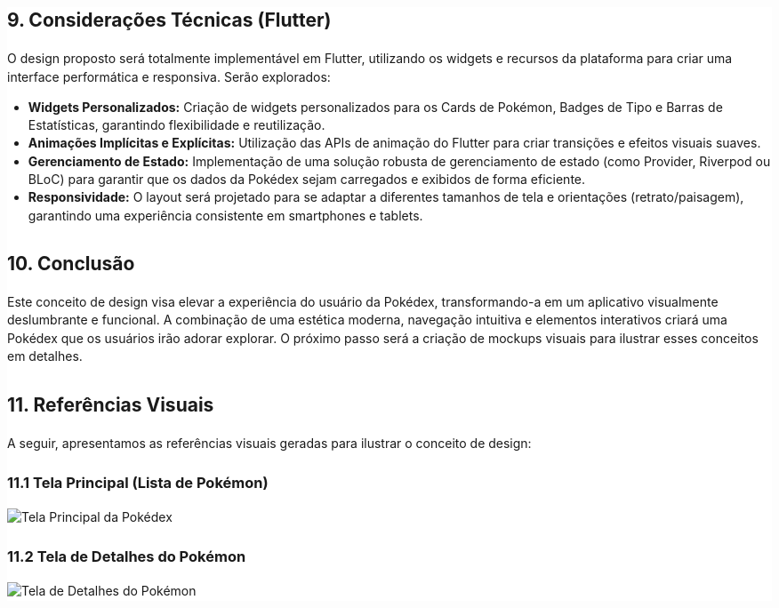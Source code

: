 ## 9. Considerações Técnicas (Flutter)

O design proposto será totalmente implementável em Flutter, utilizando os widgets e recursos da plataforma para criar uma interface performática e responsiva. Serão explorados:

*   **Widgets Personalizados:** Criação de widgets personalizados para os Cards de Pokémon, Badges de Tipo e Barras de Estatísticas, garantindo flexibilidade e reutilização.
*   **Animações Implícitas e Explícitas:** Utilização das APIs de animação do Flutter para criar transições e efeitos visuais suaves.
*   **Gerenciamento de Estado:** Implementação de uma solução robusta de gerenciamento de estado (como Provider, Riverpod ou BLoC) para garantir que os dados da Pokédex sejam carregados e exibidos de forma eficiente.
*   **Responsividade:** O layout será projetado para se adaptar a diferentes tamanhos de tela e orientações (retrato/paisagem), garantindo uma experiência consistente em smartphones e tablets.

## 10. Conclusão

Este conceito de design visa elevar a experiência do usuário da Pokédex, transformando-a em um aplicativo visualmente deslumbrante e funcional. A combinação de uma estética moderna, navegação intuitiva e elementos interativos criará uma Pokédex que os usuários irão adorar explorar. O próximo passo será a criação de mockups visuais para ilustrar esses conceitos em detalhes.



## 11. Referências Visuais

A seguir, apresentamos as referências visuais geradas para ilustrar o conceito de design:

### 11.1 Tela Principal (Lista de Pokémon)

![Tela Principal da Pokédex](https://private-us-east-1.manuscdn.com/sessionFile/WPm7waHdHv9fC7wy24oCJb/sandbox/7lpb394dtBJRZ52HktKZO0-images_1757026261110_na1fn_L2hvbWUvdWJ1bnR1L3Bva2VkZXhfbWFpbl9zY3JlZW4.png?Policy=eyJTdGF0ZW1lbnQiOlt7IlJlc291cmNlIjoiaHR0cHM6Ly9wcml2YXRlLXVzLWVhc3QtMS5tYW51c2Nkbi5jb20vc2Vzc2lvbkZpbGUvV1BtN3dhSGRIdjlmQzd3eTI0b0NKYi9zYW5kYm94LzdscGIzOTRkdEJKUlo1MkhrdEtaTzAtaW1hZ2VzXzE3NTcwMjYyNjExMTBfbmExZm5fTDJodmJXVXZkV0oxYm5SMUwzQnZhMlZrWlhoZmJXRnBibDl6WTNKbFpXNC5wbmciLCJDb25kaXRpb24iOnsiRGF0ZUxlc3NUaGFuIjp7IkFXUzpFcG9jaFRpbWUiOjE3OTg3NjE2MDB9fX1dfQ__&Key-Pair-Id=K2HSFNDJXOU9YS&Signature=cF0VWsHzeeGalZEESMN3wvBiFNZFC23Zf2TGGyQs24MYYKS029Rf8~gR-HQVGiQf6OVDboxYdAXfLsTsb0H-hP7fZqgBtF6uDtoQJ~kRlnq3fID5H12PeVMpJ0V23z8wqCcEuocHYKw35WzkV0c-KjnBcd~iZ4Xe3f7HwTCyX3O6f2g3hLa1nyNXWmlX5HkkH8F7msFFxAB2a5aJkhKymMX4At~ZfhxAYalylq8FRKQfDHTsTGT7ycIVDYbtcJgqogTTy~M4haUKwm2pTcN7-sJ-NkhwbqmFl9FyjcCQt3lzxm1VGQHode4yhQYOQyF2LSI5GCcFoKtWNSqfqY02yQ__)

### 11.2 Tela de Detalhes do Pokémon

![Tela de Detalhes do Pokémon](https://private-us-east-1.manuscdn.com/sessionFile/WPm7waHdHv9fC7wy24oCJb/sandbox/7lpb394dtBJRZ52HktKZO0-images_1757026261111_na1fn_L2hvbWUvdWJ1bnR1L3Bva2VkZXhfZGV0YWlsX3NjcmVlbg.png?Policy=eyJTdGF0ZW1lbnQiOlt7IlJlc291cmNlIjoiaHR0cHM6Ly9wcml2YXRlLXVzLWVhc3QtMS5tYW51c2Nkbi5jb20vc2Vzc2lvbkZpbGUvV1BtN3dhSGRIdjlmQzd3eTI0b0NKYi9zYW5kYm94LzdscGIzOTRkdEJKUlo1MkhrdEtaTzAtaW1hZ2VzXzE3NTcwMjYyNjExMTFfbmExZm5fTDJodmJXVXZkV0oxYm5SMUwzQnZhMlZrWlhoZlpHVjBZV2xzWDNOamNtVmxiZy5wbmciLCJDb25kaXRpb24iOnsiRGF0ZUxlc3NUaGFuIjp7IkFXUzpFcG9jaFRpbWUiOjE3OTg3NjE2MDB9fX1dfQ__&Key-Pair-Id=K2HSFNDJXOU9YS&Signature=ANI54eU2QXdg0m2l-mAkuOPnT5OMwZ2Oe6Fql3r15x2eIRwA96JS3yNPcA3nuaciJ0H~8y0ebJFaJ4IZR-XRhkoMQEtuAxxMa0FNv8nuWkm56pr7tN7RXwdAl8Tv3bgAkzjsH3Rap4nu7IKm~bS-1msPXlqfjG8eUnI1Ck46CCuRT26aA-lj6OZhOUX0V2t56B8UfyN5EFADJUcUQ1WfQwRs9k0W5gakium6siFoho0HosIo4XzzhMYC6f-QMkIhJzUmytpRjBlE7Ea0lneyN8Q4ue-y8p2lhQsnx95mijWi2EIJJiI5CGor7-PTAP~IssZkx1lp60QxFZfyr~ZKYA__)


